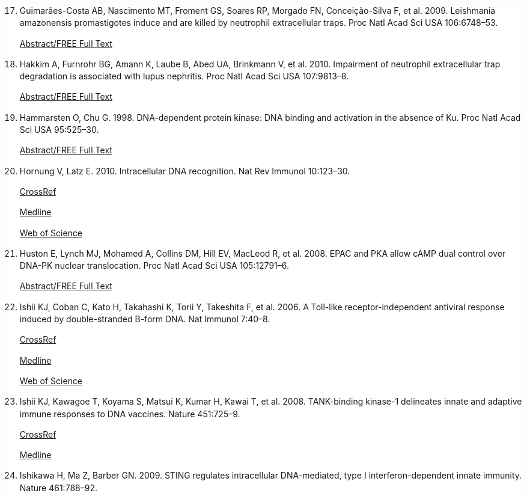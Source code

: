 17. Guimarães-Costa AB, Nascimento MT, Froment GS, Soares RP, Morgado FN, Conceição-Silva F, et al. 2009. Leishmania amazonensis promastigotes induce and are killed by neutrophil extracellular traps. Proc Natl Acad Sci USA 106:6748–53.
    
    [Abstract/FREE Full Text](http://elife.elifesciences.org/lookup/ijlink?linkType=ABST&journalCode=pnas&resid=106/16/6748&atom=%2Felife%2F1%2Fe00047.atom) 

18. Hakkim A, Furnrohr BG, Amann K, Laube B, Abed UA, Brinkmann V, et al. 2010. Impairment of neutrophil extracellular trap degradation is associated with lupus nephritis. Proc Natl Acad Sci USA 107:9813–8.
    
    [Abstract/FREE Full Text](http://elife.elifesciences.org/lookup/ijlink?linkType=ABST&journalCode=pnas&resid=107/21/9813&atom=%2Felife%2F1%2Fe00047.atom) 

19. Hammarsten O, Chu G. 1998. DNA-dependent protein kinase: DNA binding and activation in the absence of Ku. Proc Natl Acad Sci USA 95:525–30.
    
    [Abstract/FREE Full Text](http://elife.elifesciences.org/lookup/ijlink?linkType=ABST&journalCode=pnas&resid=95/2/525&atom=%2Felife%2F1%2Fe00047.atom) 

20. Hornung V, Latz E. 2010. Intracellular DNA recognition. Nat Rev Immunol 10:123–30.
    
    [CrossRef](http://elife.elifesciences.org/lookup/external-ref?access_num=10.1038/nri2690&link_type=DOI) 
    
    [Medline](http://elife.elifesciences.org/lookup/external-ref?access_num=20098460&link_type=MED&atom=%2Felife%2F1%2Fe00047.atom) 
    
    [Web of Science](http://elife.elifesciences.org/lookup/external-ref?access_num=000273876200015&link_type=ISI) 

21. Huston E, Lynch MJ, Mohamed A, Collins DM, Hill EV, MacLeod R, et al. 2008. EPAC and PKA allow cAMP dual control over DNA-PK nuclear translocation. Proc Natl Acad Sci USA 105:12791–6.
    
    [Abstract/FREE Full Text](http://elife.elifesciences.org/lookup/ijlink?linkType=ABST&journalCode=pnas&resid=105/35/12791&atom=%2Felife%2F1%2Fe00047.atom) 

22. Ishii KJ, Coban C, Kato H, Takahashi K, Torii Y, Takeshita F, et al. 2006. A Toll-like receptor-independent antiviral response induced by double-stranded B-form DNA. Nat Immunol 7:40–8.
    
    [CrossRef](http://elife.elifesciences.org/lookup/external-ref?access_num=10.1038/ni1282&link_type=DOI) 
    
    [Medline](http://elife.elifesciences.org/lookup/external-ref?access_num=16286919&link_type=MED&atom=%2Felife%2F1%2Fe00047.atom) 
    
    [Web of Science](http://elife.elifesciences.org/lookup/external-ref?access_num=000234139700017&link_type=ISI) 

23. Ishii KJ, Kawagoe T, Koyama S, Matsui K, Kumar H, Kawai T, et al. 2008. TANK-binding kinase-1 delineates innate and adaptive immune responses to DNA vaccines. Nature 451:725–9.
    
    [CrossRef](http://elife.elifesciences.org/lookup/external-ref?access_num=10.1038/nature06537&link_type=DOI) 
    
    [Medline](http://elife.elifesciences.org/lookup/external-ref?access_num=18256672&link_type=MED&atom=%2Felife%2F1%2Fe00047.atom) 

24. Ishikawa H, Ma Z, Barber GN. 2009. STING regulates intracellular DNA-mediated, type I interferon-dependent innate immunity. Nature 461:788–92.
    